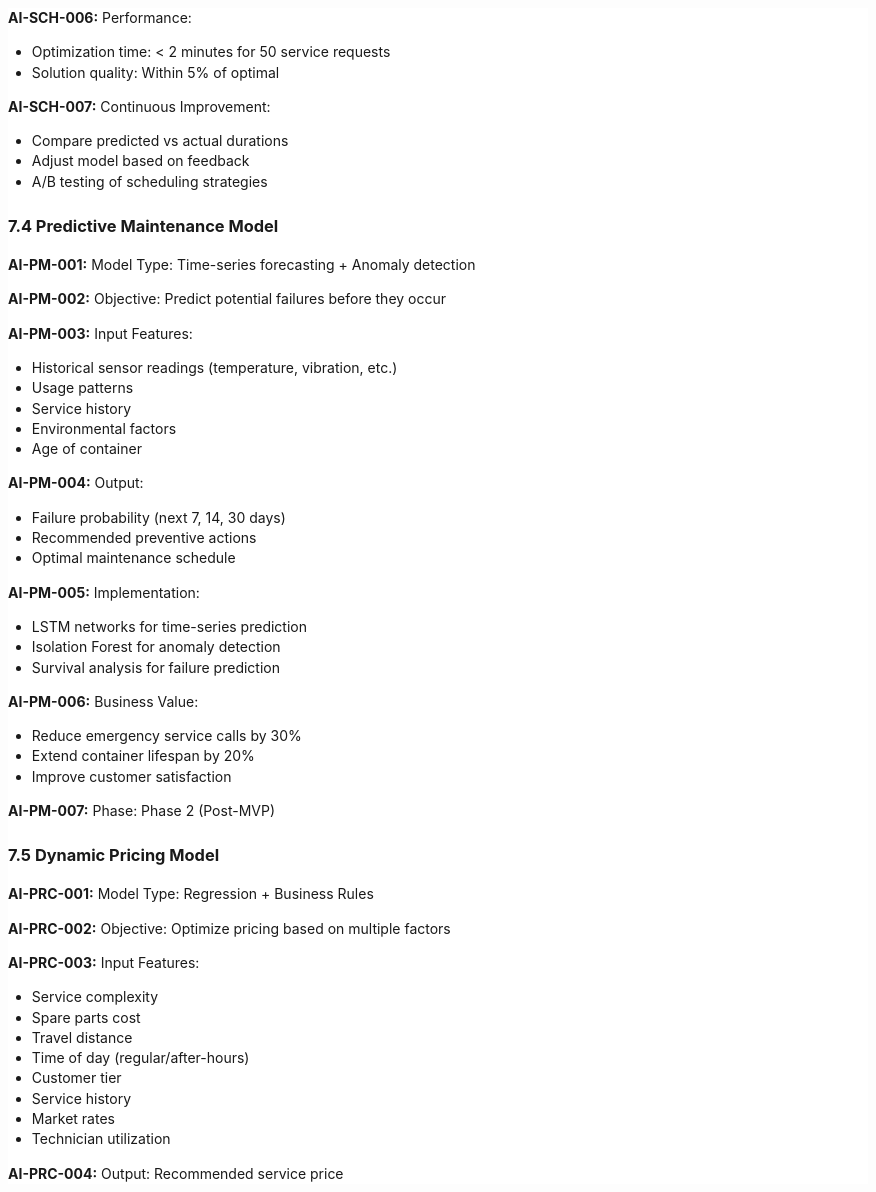 **AI-SCH-006:** Performance:
- Optimization time: < 2 minutes for 50 service requests
- Solution quality: Within 5% of optimal

**AI-SCH-007:** Continuous Improvement:
- Compare predicted vs actual durations
- Adjust model based on feedback
- A/B testing of scheduling strategies

### 7.4 Predictive Maintenance Model

**AI-PM-001:** Model Type: Time-series forecasting + Anomaly detection

**AI-PM-002:** Objective: Predict potential failures before they occur

**AI-PM-003:** Input Features:
- Historical sensor readings (temperature, vibration, etc.)
- Usage patterns
- Service history
- Environmental factors
- Age of container

**AI-PM-004:** Output:
- Failure probability (next 7, 14, 30 days)
- Recommended preventive actions
- Optimal maintenance schedule

**AI-PM-005:** Implementation:
- LSTM networks for time-series prediction
- Isolation Forest for anomaly detection
- Survival analysis for failure prediction

**AI-PM-006:** Business Value:
- Reduce emergency service calls by 30%
- Extend container lifespan by 20%
- Improve customer satisfaction

**AI-PM-007:** Phase: Phase 2 (Post-MVP)

### 7.5 Dynamic Pricing Model

**AI-PRC-001:** Model Type: Regression + Business Rules

**AI-PRC-002:** Objective: Optimize pricing based on multiple factors

**AI-PRC-003:** Input Features:
- Service complexity
- Spare parts cost
- Travel distance
- Time of day (regular/after-hours)
- Customer tier
- Service history
- Market rates
- Technician utilization

**AI-PRC-004:** Output: Recommended service price
